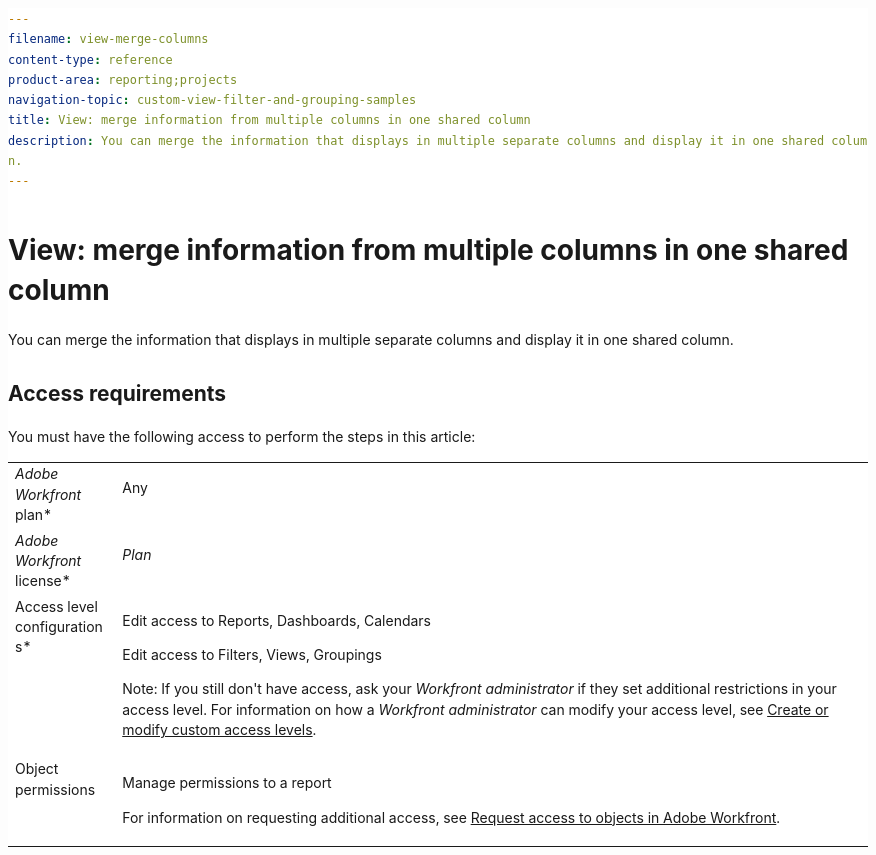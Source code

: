 ```yaml
---
filename: view-merge-columns
content-type: reference
product-area: reporting;projects
navigation-topic: custom-view-filter-and-grouping-samples
title: View: merge information from multiple columns in one shared column
description: You can merge the information that displays in multiple separate columns and display it in one shared column.
---
```


# View: merge information from multiple columns in one shared column

You can merge the information that displays in multiple separate columns and display it in one shared column.

## Access requirements

You must have the following access to perform the steps in this article:

<table cellspacing="0"> 
 <col> 
 <col> 
 <tbody> 
  <tr> 
   <td role="rowheader"><em>Adobe Workfront</em> plan*</td> 
   <td> <p>Any</p> </td> 
  </tr> 
  <tr> 
   <td role="rowheader"><em>Adobe Workfront</em> license*</td> 
   <td> <p><em>Plan</em> </p> </td> 
  </tr> 
  <tr> 
   <td role="rowheader">Access level configurations*</td> 
   <td> <p>Edit access to&nbsp;Reports,&nbsp;Dashboards,&nbsp;Calendars</p> <p>Edit access to Filters, Views, Groupings</p> <p>Note: If you still don't have access, ask your <em>Workfront administrator</em> if they set additional restrictions in your access level. For information on how a <em>Workfront administrator</em> can modify your access level, see <a href="../../../administration-and-setup/add-users/configure-and-grant-access/create-modify-access-levels.md" class="MCXref xref">Create or modify custom access levels</a>.</p> </td> 
  </tr> 
  <tr> 
   <td role="rowheader">Object permissions</td> 
   <td> <p>Manage permissions to a report</p> <p>For information on requesting additional access, see <a href="../../../workfront-basics/grant-and-request-access-to-objects/request-access.md" class="MCXref xref">Request access to objects in Adobe Workfront</a>.</p> </td> 
  </tr> 
 </tbody> 
</table>
